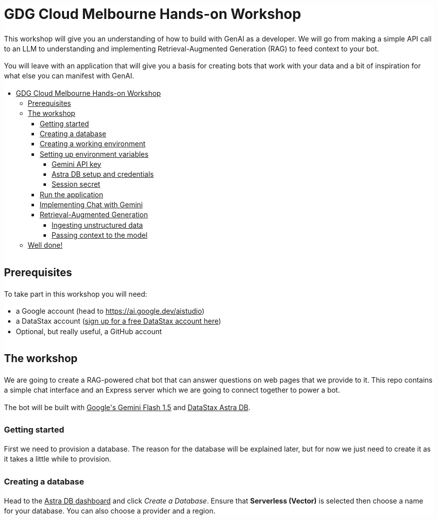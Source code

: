 # GDG Cloud Melbourne Hands-on Workshop

This workshop will give you an understanding of how to build with GenAI as a developer. We will go from making a simple API call to an LLM to understanding and implementing Retrieval-Augmented Generation (RAG) to feed context to your bot.

You will leave with an application that will give you a basis for creating bots that work with your data and a bit of inspiration for what else you can manifest with GenAI.

* [GDG Cloud Melbourne Hands-on Workshop](#gdg-cloud-melbourne-hands-on-workshop)
  * [Prerequisites](#prerequisites)
  * [The workshop](#the-workshop)
    * [Getting started](#getting-started)
    * [Creating a database](#creating-a-database)
    * [Creating a working environment](#creating-a-working-environment)
    * [Setting up environment variables](#setting-up-environment-variables)
      * [Gemini API key](#gemini-api-key)
      * [Astra DB setup and credentials](#astra-db-setup-and-credentials)
      * [Session secret](#session-secret)
    * [Run the application](#run-the-application)
    * [Implementing Chat with Gemini](#implementing-chat-with-gemini)
    * [Retrieval-Augmented Generation](#retrieval-augmented-generation)
      * [Ingesting unstructured data](#ingesting-unstructured-data)
      * [Passing context to the model](#passing-context-to-the-model)
  * [Well done!](#well-done)

## Prerequisites

To take part in this workshop you will need:

- a Google account (head to https://ai.google.dev/aistudio)
- a DataStax account ([sign up for a free DataStax account here](https://dtsx.io/gdg-rag-workshop))
- Optional, but really useful, a GitHub account

## The workshop

We are going to create a RAG-powered chat bot that can answer questions on web pages that we provide to it. This repo contains a simple chat interface and an Express server which we are going to connect together to power a bot.

The bot will be built with [Google's Gemini Flash 1.5](https://deepmind.google/technologies/gemini/flash/) and [DataStax Astra DB](https://www.datastax.com/products/datastax-astra).

### Getting started

First we need to provision a database. The reason for the database will be explained later, but for now we just need to create it as it takes a little while to provision.

### Creating a database

Head to the [Astra DB dashboard](https://astra.datastax.com/) and click _Create a Database_. Ensure that **Serverless (Vector)** is selected then choose a name for your database. You can also choose a provider and a region.

